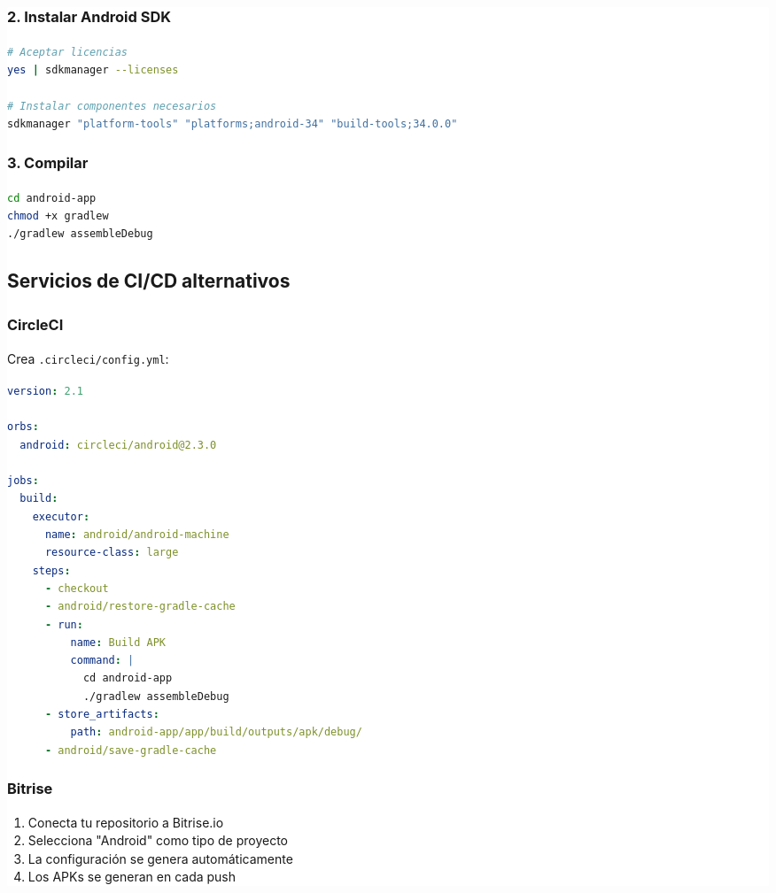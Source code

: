 ### 2. Instalar Android SDK

```bash
# Aceptar licencias
yes | sdkmanager --licenses

# Instalar componentes necesarios
sdkmanager "platform-tools" "platforms;android-34" "build-tools;34.0.0"
```

### 3. Compilar

```bash
cd android-app
chmod +x gradlew
./gradlew assembleDebug
```

## Servicios de CI/CD alternativos

### CircleCI

Crea `.circleci/config.yml`:

```yaml
version: 2.1

orbs:
  android: circleci/android@2.3.0

jobs:
  build:
    executor:
      name: android/android-machine
      resource-class: large
    steps:
      - checkout
      - android/restore-gradle-cache
      - run:
          name: Build APK
          command: |
            cd android-app
            ./gradlew assembleDebug
      - store_artifacts:
          path: android-app/app/build/outputs/apk/debug/
      - android/save-gradle-cache
```

### Bitrise

1. Conecta tu repositorio a Bitrise.io
2. Selecciona "Android" como tipo de proyecto
3. La configuración se genera automáticamente
4. Los APKs se generan en cada push
